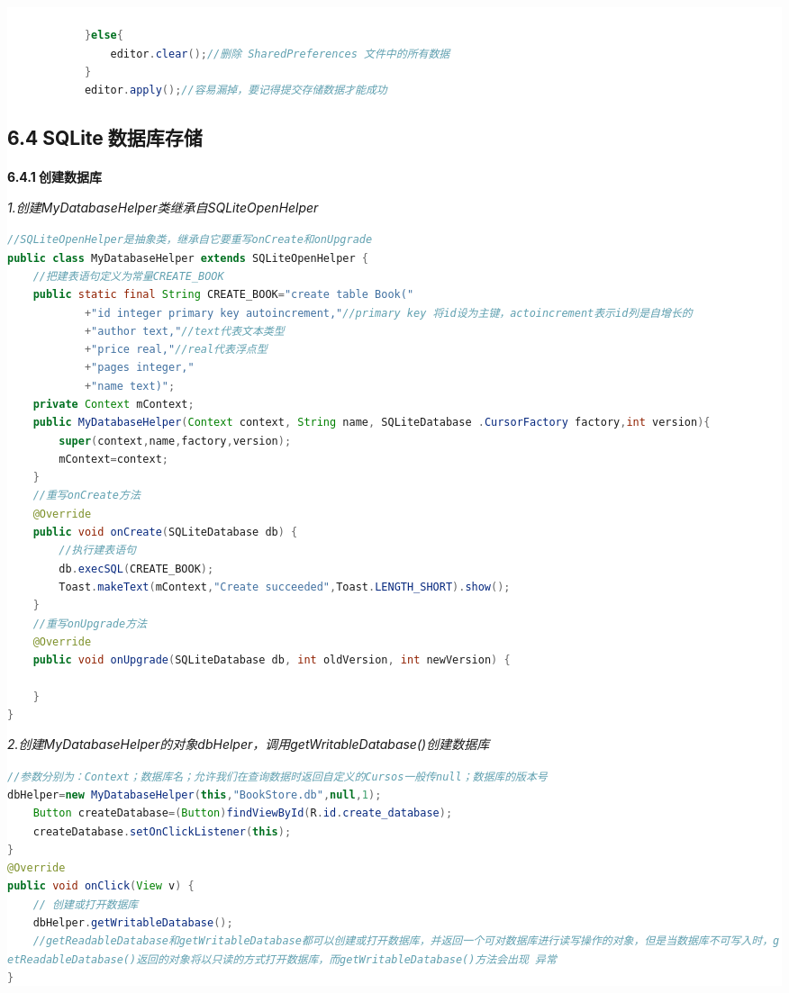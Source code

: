 ```java

            }else{
                editor.clear();//删除 SharedPreferences 文件中的所有数据
            }
            editor.apply();//容易漏掉，要记得提交存储数据才能成功
```

   

## **6.4 SQLite 数据库存储**

**6.4.1 创建数据库**

*1.创建MyDatabaseHelper类继承自SQLiteOpenHelper*

```java
//SQLiteOpenHelper是抽象类，继承自它要重写onCreate和onUpgrade
public class MyDatabaseHelper extends SQLiteOpenHelper {
    //把建表语句定义为常量CREATE_BOOK
    public static final String CREATE_BOOK="create table Book("
            +"id integer primary key autoincrement,"//primary key 将id设为主键，actoincrement表示id列是自增长的
            +"author text,"//text代表文本类型
            +"price real,"//real代表浮点型
            +"pages integer,"
            +"name text)";
    private Context mContext;
    public MyDatabaseHelper(Context context, String name, SQLiteDatabase .CursorFactory factory,int version){
        super(context,name,factory,version);
        mContext=context;
    }
    //重写onCreate方法
    @Override
    public void onCreate(SQLiteDatabase db) {
        //执行建表语句
        db.execSQL(CREATE_BOOK);
        Toast.makeText(mContext,"Create succeeded",Toast.LENGTH_SHORT).show();
    }
    //重写onUpgrade方法
    @Override
    public void onUpgrade(SQLiteDatabase db, int oldVersion, int newVersion) {

    }
}
```

*2.创建MyDatabaseHelper的对象dbHelper，调用getWritableDatabase()创建数据库*

```java
//参数分别为：Context；数据库名；允许我们在查询数据时返回自定义的Cursos一般传null；数据库的版本号
dbHelper=new MyDatabaseHelper(this,"BookStore.db",null,1);
    Button createDatabase=(Button)findViewById(R.id.create_database);
    createDatabase.setOnClickListener(this);
}
@Override
public void onClick(View v) {
    // 创建或打开数据库
    dbHelper.getWritableDatabase();
    //getReadableDatabase和getWritableDatabase都可以创建或打开数据库，并返回一个可对数据库进行读写操作的对象，但是当数据库不可写入时，getReadableDatabase()返回的对象将以只读的方式打开数据库，而getWritableDatabase()方法会出现 异常
}
```

